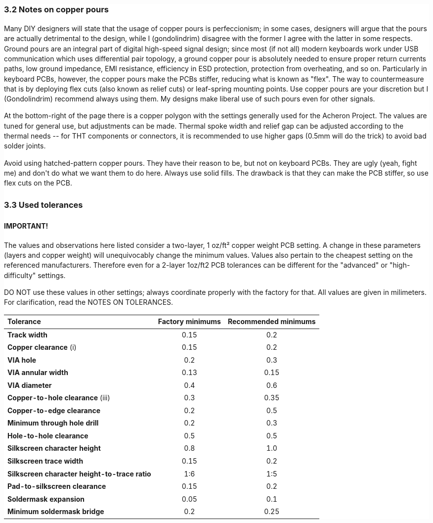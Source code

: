 ### 3.2 Notes on copper pours

Many DIY designers will state that the usage of copper pours is perfeccionism; in some cases, designers will argue that the pours are actually detrimental to the design, while I (gondolindrim) disagree with the former I agree with the latter in some respects. Ground pours are an integral part of digital high-speed signal design; since most (if not all) modern keyboards work under USB communication which uses differential pair topology, a ground copper pour is absolutely needed to ensure proper return currents paths, low ground impedance, EMI resistance, efficiency in ESD protection, protection from overheating, and so on. Particularly in keyboard PCBs, however, the copper pours make the PCBs stiffer, reducing what is known as "flex". The way to countermeasure that is by deploying flex cuts (also known as relief cuts) or leaf-spring mounting points. Use copper pours are your discretion but I (Gondolindrim) recommend always using them. My designs make liberal use of such pours even for other signals.

At the bottom-right of the page there is a copper polygon with the settings generally used for the Acheron Project. The values are tuned for general use, but adjustments can be made. Thermal spoke width and relief gap can be adjusted according to the thermal needs -- for THT components or connectors, it is recommended to use higher gaps (0.5mm will do the trick) to avoid bad solder joints.

Avoid using hatched-pattern copper pours. They have their reason to be, but not on keyboard PCBs. They are ugly (yeah, fight me) and don't do what we want them to do here. Always use solid fills. The drawback is that they can make the PCB stiffer, so use flex cuts on the PCB.

### 3.3 Used tolerances

#### IMPORTANT!
The values and observations here listed consider a two-layer, 1 oz/ft² copper weight PCB setting. A change in these parameters (layers and copper weight) will unequivocably change the minimum values. Values also pertain to the cheapest setting on the referenced manufacturers. Therefore even for a 2-layer 1oz/ft2 PCB tolerances can be different for the "advanced" or "high-difficulty" settings.

DO NOT use these values in other settings; always coordinate properly with the factory for that. All values are given in milimeters. For clarification, read the NOTES ON TOLERANCES.

|	**Tolerance**				|	**Factory minimums**	|	**Recommended minimums**	|
|	:---					|	:---:			|	:---:				|
|	**Track width**				|	0.15			|	0.2				|
| **Copper clearance** (i)			|	0.15			|	0.2				|
| **VIA hole**					|	0.2			|	0.3				|
| **VIA annular width**				|	0.13			|	0.15				|
| **VIA diameter**				|	0.4			|	0.6				|
| **Copper-to-hole clearance** (iii)		|	0.3			|	0.35				|
| **Copper-to-edge clearance**			|	0.2			|	0.5				|
| **Minimum through hole drill**		|	0.2			|	0.3				|
| **Hole-to-hole clearance**			|	0.5			|	0.5				|
| **Silkscreen character height**		|	0.8			|	1.0				|
| **Silkscreen trace width**			|	0.15			|	0.2				|
| **Silkscreen character height-to-trace ratio**|	1:6			|	1:5				|
| **Pad-to-silkscreen clearance**		|	0.15			|	0.2				|
| **Soldermask expansion**			|	0.05			|	0.1				|
| **Minimum soldermask bridge**			|	0.2			|	0.25				|
